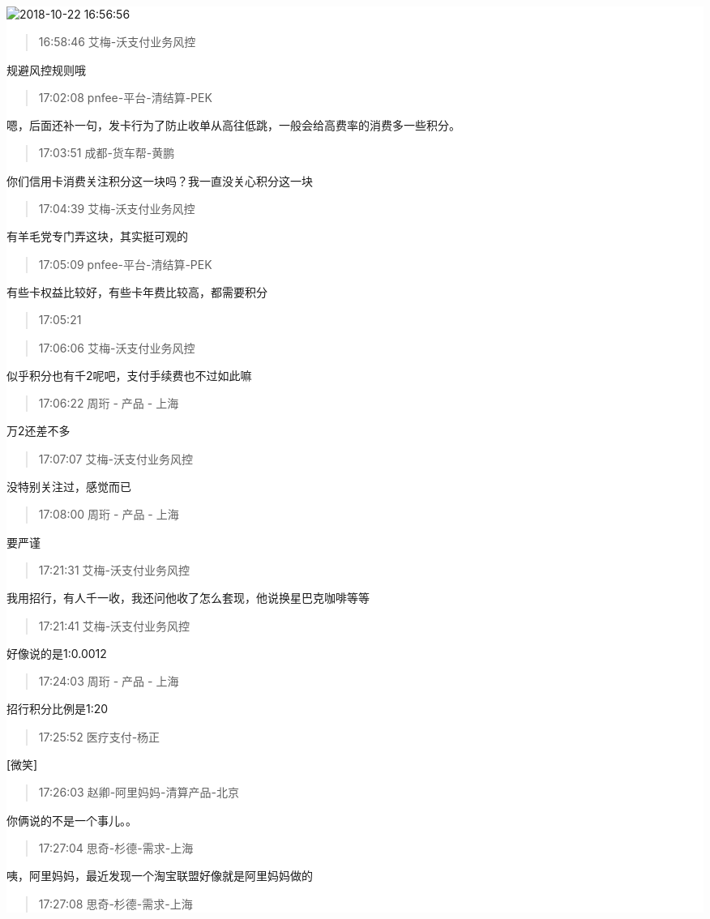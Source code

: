 ![2018-10-22 16:56:56](http://static.cocolian.cn/img/20181022_165656.png) 
   
> 16:58:46  艾梅-沃支付业务风控  
   
规避风控规则哦  
   
> 17:02:08  pnfee-平台-清结算-PEK  
   
嗯，后面还补一句，发卡行为了防止收单从高往低跳，一般会给高费率的消费多一些积分。  
   
> 17:03:51  成都-货车帮-黄鹏  
   
你们信用卡消费关注积分这一块吗？我一直没关心积分这一块  
   
> 17:04:39  艾梅-沃支付业务风控  
   
有羊毛党专门弄这块，其实挺可观的  
   
> 17:05:09  pnfee-平台-清结算-PEK  
   
有些卡权益比较好，有些卡年费比较高，都需要积分  
   
> 17:05:21    
   
> 17:06:06  艾梅-沃支付业务风控  
   
似乎积分也有千2呢吧，支付手续费也不过如此嘛  
   
> 17:06:22  周珩 - 产品 - 上海  
   
万2还差不多  
   
> 17:07:07  艾梅-沃支付业务风控  
   
没特别关注过，感觉而已  
   
> 17:08:00  周珩 - 产品 - 上海  
   
要严谨  
   
> 17:21:31  艾梅-沃支付业务风控  
   
我用招行，有人千一收，我还问他收了怎么套现，他说换星巴克咖啡等等  
   
> 17:21:41  艾梅-沃支付业务风控  
   
好像说的是1:0.0012  
   
> 17:24:03  周珩 - 产品 - 上海  
   
招行积分比例是1:20  
   
> 17:25:52  医疗支付-杨正  
   
[微笑]  
   
> 17:26:03  赵卿-阿里妈妈-清算产品-北京  
   
你俩说的不是一个事儿。。  
   
> 17:27:04  思奇-杉德-需求-上海  
   
咦，阿里妈妈，最近发现一个淘宝联盟好像就是阿里妈妈做的  
   
> 17:27:08  思奇-杉德-需求-上海  
   
